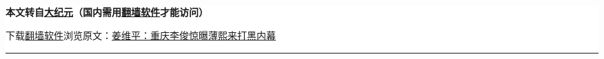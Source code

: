 <strong>本文转自<a href="https://www.epochtimes.com">大纪元</a>（国内需用<a href="https://github.com/kxcyuk3454/www/blob/master/README.md#8">翻墙软件</a>才能访问）</strong><p>下载<a href="https://github.com/kxcyuk3454/www/blob/master/README.md#8">翻墙软件</a>浏览原文：<a href="https://www.epochtimes.com/gb/11/7/12/n3313323.htm">姜维平：重庆李俊惊曝薄熙来打黑内幕</a></p><hr>
